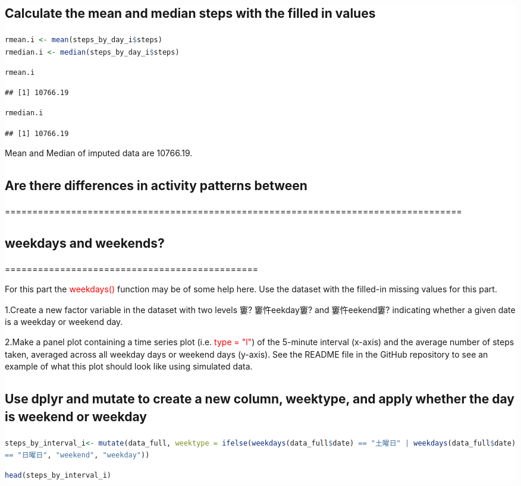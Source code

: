 ## Calculate the mean and median steps with the filled in values 


```r
rmean.i <- mean(steps_by_day_i$steps)
rmedian.i <- median(steps_by_day_i$steps)
```


```r
rmean.i
```

```
## [1] 10766.19
```

```r
rmedian.i
```

```
## [1] 10766.19
```
Mean and Median of imputed data are 10766.19.

## Are there differences in activity patterns between 

===================================================================================

## weekdays and weekends?

==============================================

For this part the <span style="color:red">weekdays()</span> function may be of some help here. Use the dataset with the filled-in missing values for this part.

1.Create a new factor variable in the dataset with two levels 窶? 窶忤eekday窶? and 窶忤eekend窶? indicating whether a given date is a weekday or weekend day.

2.Make a panel plot containing a time series plot (i.e. <span style="color:red">type = "l"</span>) of the 5-minute interval (x-axis) and the average number of steps taken, averaged across all weekday days or weekend days (y-axis). See the README file in the GitHub repository to see an example of what this plot should look like using simulated data.

## Use dplyr and mutate to create a new column, weektype, and apply whether the day is weekend or weekday


```r
steps_by_interval_i<- mutate(data_full, weektype = ifelse(weekdays(data_full$date) == "土曜日" | weekdays(data_full$date) == "日曜日", "weekend", "weekday"))
```


```r
head(steps_by_interval_i)
```
